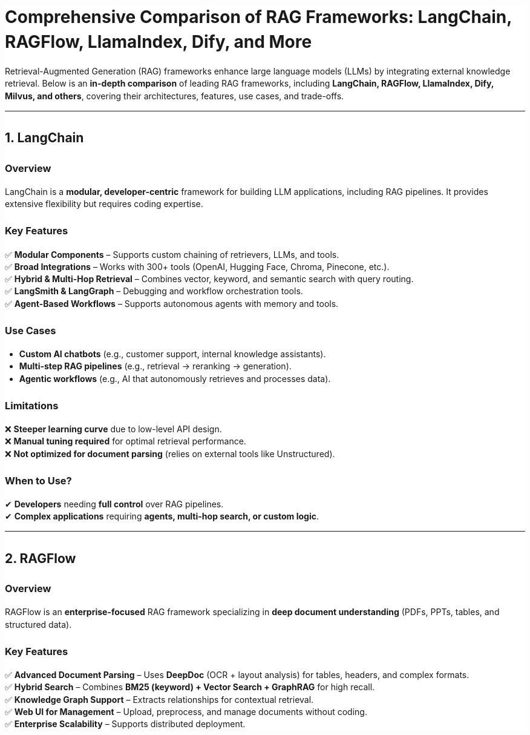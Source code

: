 # **Comprehensive Comparison of RAG Frameworks: LangChain, RAGFlow, LlamaIndex, Dify, and More**  

Retrieval-Augmented Generation (RAG) frameworks enhance large language models (LLMs) by integrating external knowledge retrieval. Below is an **in-depth comparison** of leading RAG frameworks, including **LangChain, RAGFlow, LlamaIndex, Dify, Milvus, and others**, covering their architectures, features, use cases, and trade-offs.  

---

## **1. LangChain**  
### **Overview**  
LangChain is a **modular, developer-centric** framework for building LLM applications, including RAG pipelines. It provides extensive flexibility but requires coding expertise.  

### **Key Features**  
✅ **Modular Components** – Supports custom chaining of retrievers, LLMs, and tools.  
✅ **Broad Integrations** – Works with 300+ tools (OpenAI, Hugging Face, Chroma, Pinecone, etc.).  
✅ **Hybrid & Multi-Hop Retrieval** – Combines vector, keyword, and semantic search with query routing.  
✅ **LangSmith & LangGraph** – Debugging and workflow orchestration tools.  
✅ **Agent-Based Workflows** – Supports autonomous agents with memory and tools.  

### **Use Cases**  
- **Custom AI chatbots** (e.g., customer support, internal knowledge assistants).  
- **Multi-step RAG pipelines** (e.g., retrieval → reranking → generation).  
- **Agentic workflows** (e.g., AI that autonomously retrieves and processes data).  

### **Limitations**  
❌ **Steeper learning curve** due to low-level API design.  
❌ **Manual tuning required** for optimal retrieval performance.  
❌ **Not optimized for document parsing** (relies on external tools like Unstructured).  

### **When to Use?**  
✔ **Developers** needing **full control** over RAG pipelines.  
✔ **Complex applications** requiring **agents, multi-hop search, or custom logic**.  

---

## **2. RAGFlow**  
### **Overview**  
RAGFlow is an **enterprise-focused** RAG framework specializing in **deep document understanding** (PDFs, PPTs, tables, and structured data).  

### **Key Features**  
✅ **Advanced Document Parsing** – Uses **DeepDoc** (OCR + layout analysis) for tables, headers, and complex formats.  
✅ **Hybrid Search** – Combines **BM25 (keyword) + Vector Search + GraphRAG** for high recall.  
✅ **Knowledge Graph Support** – Extracts relationships for contextual retrieval.  
✅ **Web UI for Management** – Upload, preprocess, and manage documents without coding.  
✅ **Enterprise Scalability** – Supports distributed deployment.  
